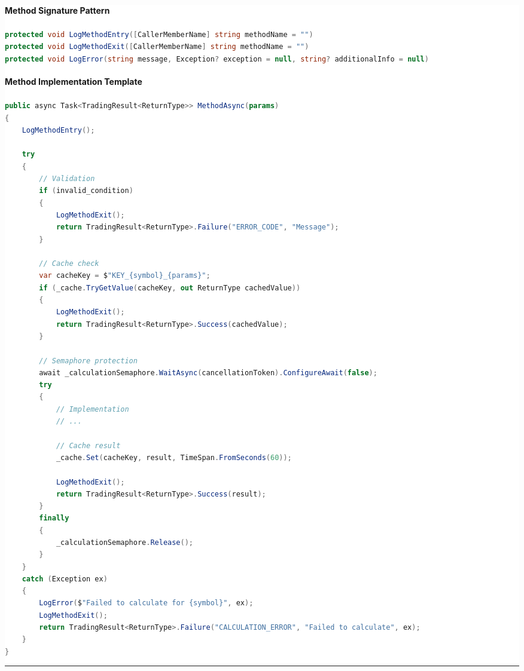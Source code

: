 #### **Method Signature Pattern**
```csharp
protected void LogMethodEntry([CallerMemberName] string methodName = "")
protected void LogMethodExit([CallerMemberName] string methodName = "")
protected void LogError(string message, Exception? exception = null, string? additionalInfo = null)
```

#### **Method Implementation Template**
```csharp
public async Task<TradingResult<ReturnType>> MethodAsync(params)
{
    LogMethodEntry();

    try
    {
        // Validation
        if (invalid_condition)
        {
            LogMethodExit();
            return TradingResult<ReturnType>.Failure("ERROR_CODE", "Message");
        }

        // Cache check
        var cacheKey = $"KEY_{symbol}_{params}";
        if (_cache.TryGetValue(cacheKey, out ReturnType cachedValue))
        {
            LogMethodExit();
            return TradingResult<ReturnType>.Success(cachedValue);
        }

        // Semaphore protection
        await _calculationSemaphore.WaitAsync(cancellationToken).ConfigureAwait(false);
        try
        {
            // Implementation
            // ...

            // Cache result
            _cache.Set(cacheKey, result, TimeSpan.FromSeconds(60));

            LogMethodExit();
            return TradingResult<ReturnType>.Success(result);
        }
        finally
        {
            _calculationSemaphore.Release();
        }
    }
    catch (Exception ex)
    {
        LogError($"Failed to calculate for {symbol}", ex);
        LogMethodExit();
        return TradingResult<ReturnType>.Failure("CALCULATION_ERROR", "Failed to calculate", ex);
    }
}
```

---